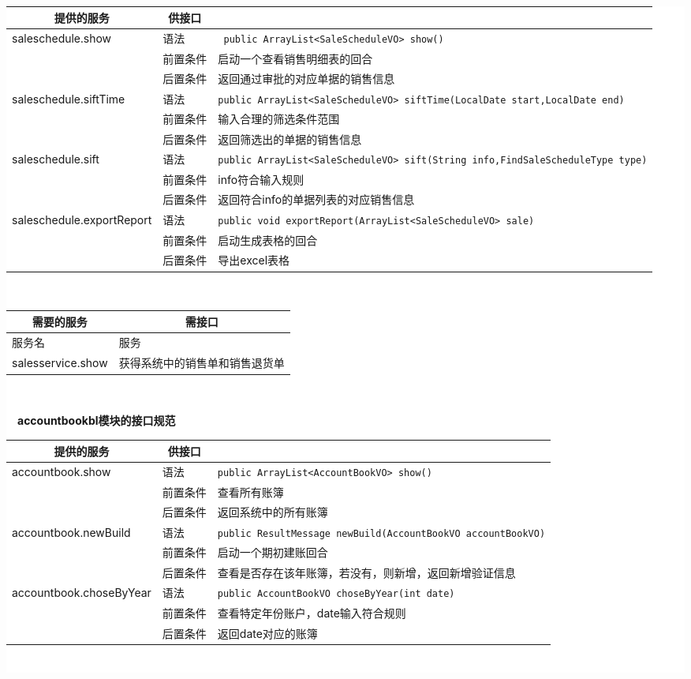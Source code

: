 |提供的服务|供接口||
| --- | --- | --- |
|saleschedule.show|语法|` public ArrayList<SaleScheduleVO> show()`|
||前置条件|启动一个查看销售明细表的回合|
||后置条件|返回通过审批的对应单据的销售信息|
|saleschedule.siftTime|语法|`public ArrayList<SaleScheduleVO> siftTime(LocalDate start,LocalDate end)`|
||前置条件|输入合理的筛选条件范围|
||后置条件|返回筛选出的单据的销售信息|
|saleschedule.sift|语法|`public ArrayList<SaleScheduleVO> sift(String info,FindSaleScheduleType type)`|
||前置条件|info符合输入规则|
||后置条件|返回符合info的单据列表的对应销售信息|
|saleschedule.exportReport|语法|`public void exportReport(ArrayList<SaleScheduleVO> sale)`|
||前置条件|启动生成表格的回合|
||后置条件|导出excel表格|
<br/>

|需要的服务|需接口|
| --- | --- |
|服务名|服务|
|salesservice.show|获得系统中的销售单和销售退货单|
<br/>

　**accountbookbl模块的接口规范**

|提供的服务|供接口||
| --- | --- | --- |
|accountbook.show|语法|`public ArrayList<AccountBookVO> show()`|
||前置条件|查看所有账簿|
||后置条件|返回系统中的所有账簿|
|accountbook.newBuild|语法|`public ResultMessage newBuild(AccountBookVO accountBookVO)`|
||前置条件|启动一个期初建账回合|
||后置条件|查看是否存在该年账簿，若没有，则新增，返回新增验证信息|
|accountbook.choseByYear|语法|`public AccountBookVO choseByYear(int date)`|
||前置条件|查看特定年份账户，date输入符合规则|
||后置条件|返回date对应的账簿|

<br/>
